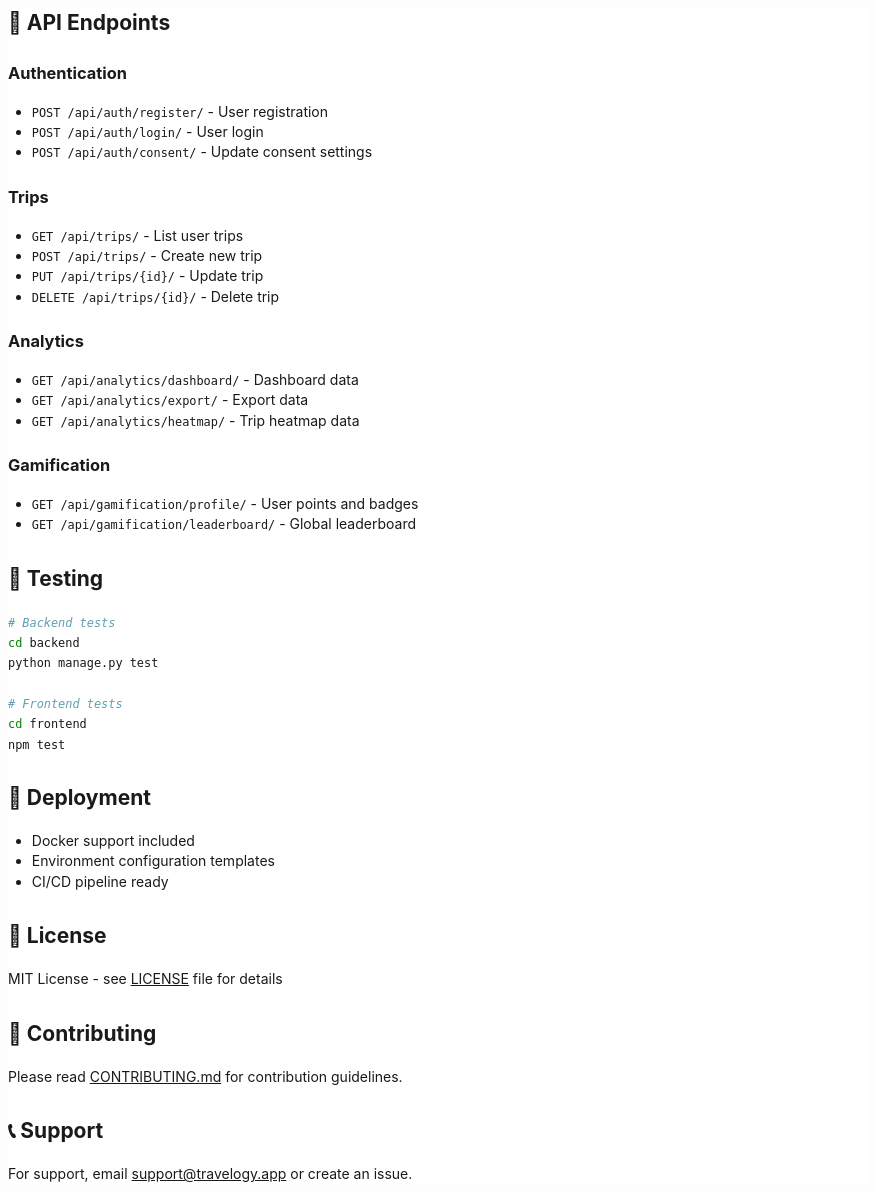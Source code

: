 ## 📱 API Endpoints

### Authentication
- `POST /api/auth/register/` - User registration
- `POST /api/auth/login/` - User login
- `POST /api/auth/consent/` - Update consent settings

### Trips
- `GET /api/trips/` - List user trips
- `POST /api/trips/` - Create new trip
- `PUT /api/trips/{id}/` - Update trip
- `DELETE /api/trips/{id}/` - Delete trip

### Analytics
- `GET /api/analytics/dashboard/` - Dashboard data
- `GET /api/analytics/export/` - Export data
- `GET /api/analytics/heatmap/` - Trip heatmap data

### Gamification
- `GET /api/gamification/profile/` - User points and badges
- `GET /api/gamification/leaderboard/` - Global leaderboard

## 🧪 Testing
```bash
# Backend tests
cd backend
python manage.py test

# Frontend tests
cd frontend
npm test
```

## 🚀 Deployment
- Docker support included
- Environment configuration templates
- CI/CD pipeline ready

## 📄 License
MIT License - see [LICENSE](LICENSE) file for details

## 🤝 Contributing
Please read [CONTRIBUTING.md](docs/CONTRIBUTING.md) for contribution guidelines.

## 📞 Support
For support, email support@travelogy.app or create an issue.